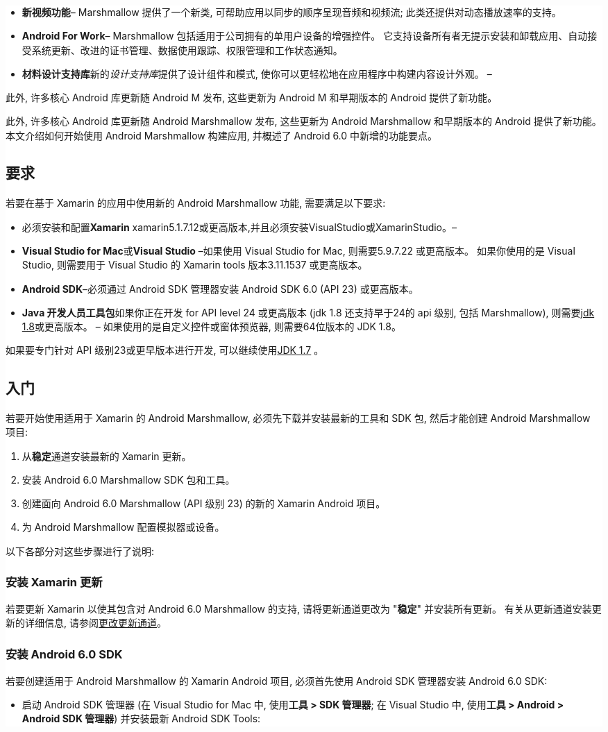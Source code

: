 -   **新视频功能**&ndash; Marshmallow 提供了一个新类, 可帮助应用以同步的顺序呈现音频和视频流; 此类还提供对动态播放速率的支持。 

-   **Android For Work**&ndash; Marshmallow 包括适用于公司拥有的单用户设备的增强控件。 它支持设备所有者无提示安装和卸载应用、自动接受系统更新、改进的证书管理、数据使用跟踪、权限管理和工作状态通知。 

-   **材料设计支持库**新的*设计支持库*提供了设计组件和模式, 使你可以更轻松地在应用程序中构建内容设计外观。 &ndash; 

此外, 许多核心 Android 库更新随 Android M 发布, 这些更新为 Android M 和早期版本的 Android 提供了新功能。

此外, 许多核心 Android 库更新随 Android Marshmallow 发布, 这些更新为 Android Marshmallow 和早期版本的 Android 提供了新功能。 本文介绍如何开始使用 Android Marshmallow 构建应用, 并概述了 Android 6.0 中新增的功能要点。 

## <a name="requirements"></a>要求

若要在基于 Xamarin 的应用中使用新的 Android Marshmallow 功能, 需要满足以下要求: 

-   必须安装和配置**Xamarin** xamarin5.1.7.12或更高版本,并且必须安装VisualStudio或XamarinStudio。&ndash;

-   **Visual Studio for Mac**或**Visual Studio** &ndash;如果使用 Visual Studio for Mac, 则需要5.9.7.22 或更高版本。 如果你使用的是 Visual Studio, 则需要用于 Visual Studio 的 Xamarin tools 版本3.11.1537 或更高版本。 

-   **Android SDK**&ndash;必须通过 Android SDK 管理器安装 Android SDK 6.0 (API 23) 或更高版本。

-   **Java 开发人员工具包**如果你正在开发 for API level 24 或更高版本 (jdk 1.8 还支持早于24的 api 级别, 包括 Marshmallow), 则需要[jdk 1.8](https://www.oracle.com/technetwork/java/javase/downloads/jdk8-downloads-2133151.html)或更高版本。 &ndash; 如果使用的是自定义控件或窗体预览器, 则需要64位版本的 JDK 1.8。

如果要专门针对 API 级别23或更早版本进行开发, 可以继续使用[JDK 1.7](https://www.oracle.com/technetwork/java/javase/downloads/jdk7-downloads-1880260.html) 。 


## <a name="getting-started"></a>入门

若要开始使用适用于 Xamarin 的 Android Marshmallow, 必须先下载并安装最新的工具和 SDK 包, 然后才能创建 Android Marshmallow 项目: 

1.  从**稳定**通道安装最新的 Xamarin 更新。 

2.  安装 Android 6.0 Marshmallow SDK 包和工具。

3.  创建面向 Android 6.0 Marshmallow (API 级别 23) 的新的 Xamarin Android 项目。 

4.  为 Android Marshmallow 配置模拟器或设备。

以下各部分对这些步骤进行了说明:


### <a name="install-xamarin-updates"></a>安装 Xamarin 更新

若要更新 Xamarin 以使其包含对 Android 6.0 Marshmallow 的支持, 请将更新通道更改为 "**稳定**" 并安装所有更新。 有关从更新通道安装更新的详细信息, 请参阅[更改更新通道](https://github.com/xamarin/recipes/tree/master/Recipes/cross-platform/ide/change_updates_channel)。 


### <a name="install-the-android-60-sdk"></a>安装 Android 6.0 SDK

若要创建适用于 Android Marshmallow 的 Xamarin Android 项目, 必须首先使用 Android SDK 管理器安装 Android 6.0 SDK:

-   启动 Android SDK 管理器 (在 Visual Studio for Mac 中, 使用**工具 > SDK 管理器**; 在 Visual Studio 中, 使用**工具 > Android > Android SDK 管理器**) 并安装最新 Android SDK Tools:
